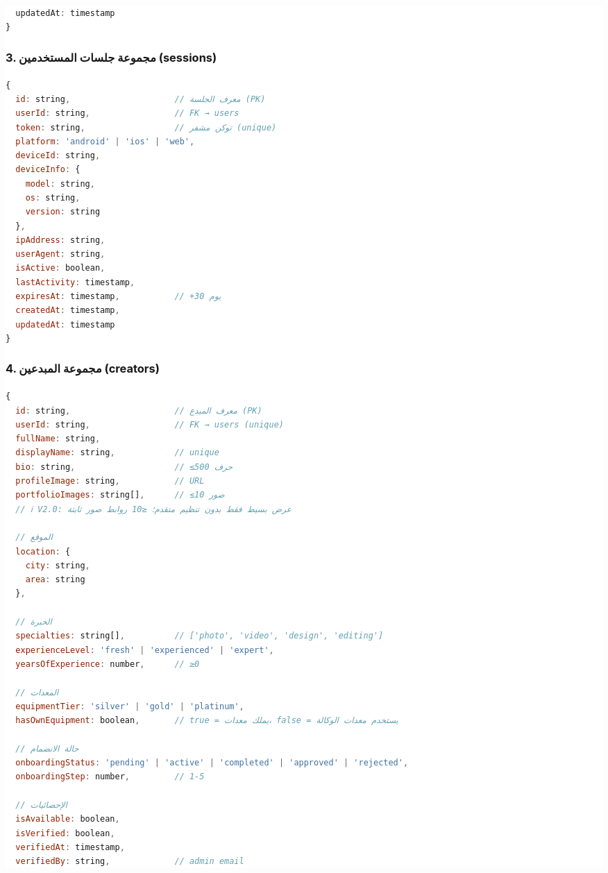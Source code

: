 ```javascript
  updatedAt: timestamp
}
```

### 3. مجموعة جلسات المستخدمين (sessions)
```javascript
{
  id: string,                     // معرف الجلسة (PK)
  userId: string,                 // FK → users
  token: string,                  // توكن مشفر (unique)
  platform: 'android' | 'ios' | 'web',
  deviceId: string,
  deviceInfo: {
    model: string,
    os: string,
    version: string
  },
  ipAddress: string,
  userAgent: string,
  isActive: boolean,
  lastActivity: timestamp,
  expiresAt: timestamp,           // +30 يوم
  createdAt: timestamp,
  updatedAt: timestamp
}
```

### 4. مجموعة المبدعين (creators)
```javascript
{
  id: string,                     // معرف المبدع (PK)
  userId: string,                 // FK → users (unique)
  fullName: string,
  displayName: string,            // unique
  bio: string,                    // ≤500 حرف
  profileImage: string,           // URL
  portfolioImages: string[],      // ≤10 صور
  // ℹ️ V2.0: عرض بسيط فقط بدون تنظيم متقدم؛ ≤10 روابط صور ثابتة
  
  // الموقع
  location: {
    city: string,
    area: string
  },
  
  // الخبرة
  specialties: string[],          // ['photo', 'video', 'design', 'editing']
  experienceLevel: 'fresh' | 'experienced' | 'expert',
  yearsOfExperience: number,      // ≥0
  
  // المعدات
  equipmentTier: 'silver' | 'gold' | 'platinum',
  hasOwnEquipment: boolean,       // true = يملك معدات، false = يستخدم معدات الوكالة
  
  // حالة الانضمام
  onboardingStatus: 'pending' | 'active' | 'completed' | 'approved' | 'rejected',
  onboardingStep: number,         // 1-5
  
  // الإحصائيات
  isAvailable: boolean,
  isVerified: boolean,
  verifiedAt: timestamp,
  verifiedBy: string,             // admin email
```